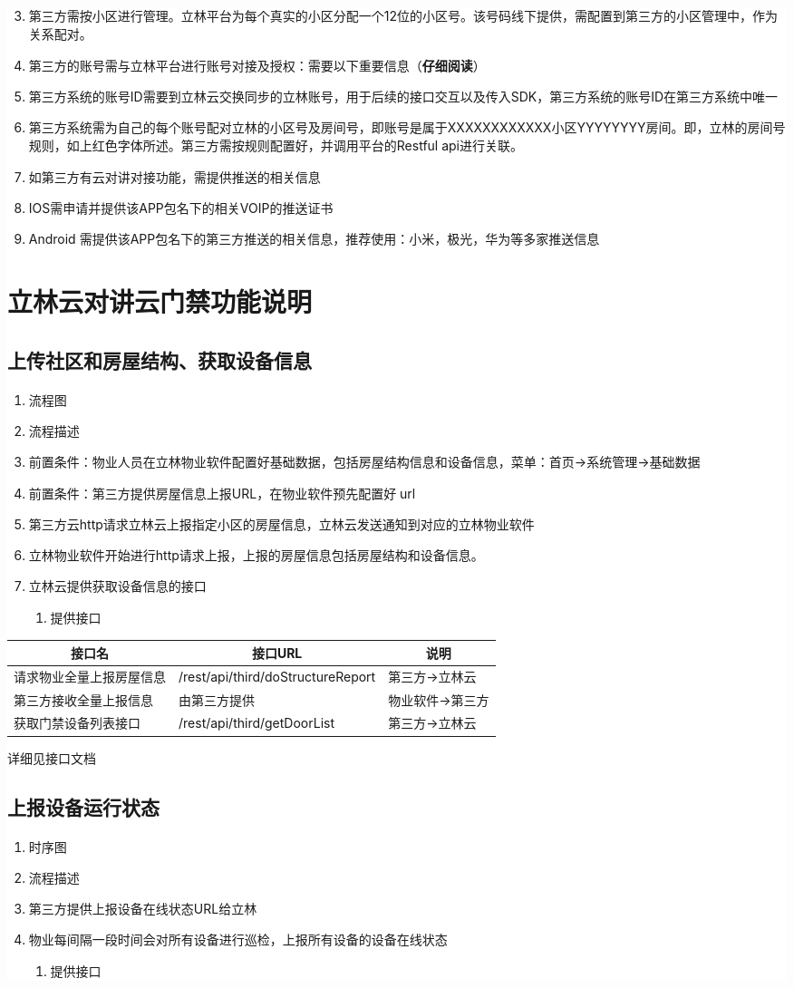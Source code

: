 3.  第三方需按小区进行管理。立林平台为每个真实的小区分配一个12位的小区号。该号码线下提供，需配置到第三方的小区管理中，作为关系配对。

4.  第三方的账号需与立林平台进行账号对接及授权：需要以下重要信息（**仔细阅读**）

5.  第三方系统的账号ID需要到立林云交换同步的立林账号，用于后续的接口交互以及传入SDK，第三方系统的账号ID在第三方系统中唯一

6.  第三方系统需为自己的每个账号配对立林的小区号及房间号，即账号是属于XXXXXXXXXXXX小区YYYYYYYY房间。即，立林的房间号规则，如上红色字体所述。第三方需按规则配置好，并调用平台的Restful
    api进行关联。

7.  如第三方有云对讲对接功能，需提供推送的相关信息

8.  IOS需申请并提供该APP包名下的相关VOIP的推送证书

9.  Android
    需提供该APP包名下的第三方推送的相关信息，推荐使用：小米，极光，华为等多家推送信息

立林云对讲云门禁功能说明
========================

上传社区和房屋结构、获取设备信息
--------------------------------

1.  流程图

2.  流程描述

3.  前置条件：物业人员在立林物业软件配置好基础数据，包括房屋结构信息和设备信息，菜单：首页-\>系统管理-\>基础数据

4.  前置条件：第三方提供房屋信息上报URL，在物业软件预先配置好 url

5.  第三方云http请求立林云上报指定小区的房屋信息，立林云发送通知到对应的立林物业软件

6.  立林物业软件开始进行http请求上报，上报的房屋信息包括房屋结构和设备信息。

7.  立林云提供获取设备信息的接口

    1.  提供接口

| **接口名**               | **接口URL**                       | **说明**          |
|--------------------------|-----------------------------------|-------------------|
| 请求物业全量上报房屋信息 | /rest/api/third/doStructureReport | 第三方-\>立林云   |
| 第三方接收全量上报信息   | 由第三方提供                      | 物业软件-\>第三方 |
| 获取门禁设备列表接口     | /rest/api/third/getDoorList       | 第三方-\>立林云   |

详细见接口文档

上报设备运行状态
----------------

1.  时序图

2.  流程描述

3.  第三方提供上报设备在线状态URL给立林

4.  物业每间隔一段时间会对所有设备进行巡检，上报所有设备的设备在线状态

    1.  提供接口

